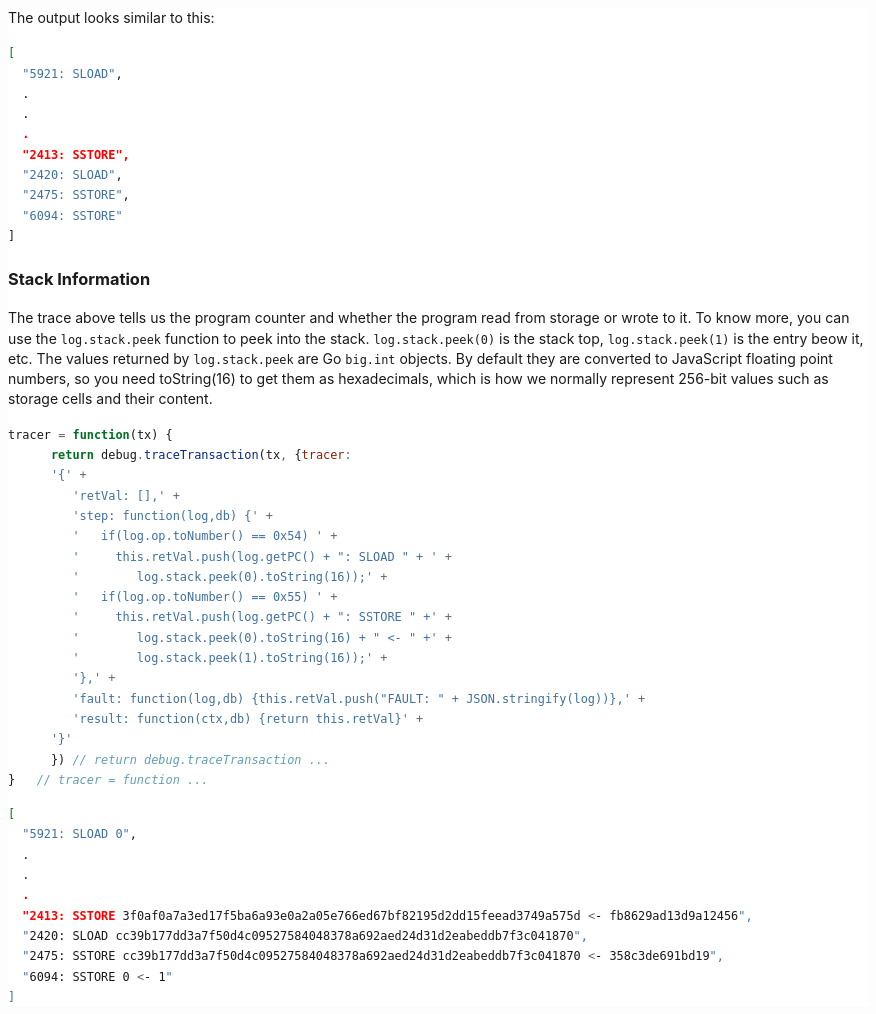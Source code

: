 The output looks similar to this:

```bash
[
  "5921: SLOAD",
  .
  .
  .
  "2413: SSTORE",
  "2420: SLOAD",
  "2475: SSTORE",
  "6094: SSTORE"
]
```

### Stack Information

The trace above tells us the program counter and whether the program read from storage or wrote to it. To know more, you can use the `log.stack.peek` function to peek into the stack. `log.stack.peek(0)` is the stack top, `log.stack.peek(1)` is the entry beow it, etc. The values returned by `log.stack.peek` are Go `big.int` objects. By default they are converted to JavaScript floating point numbers, so you need toString(16) to get them as hexadecimals, which is how we normally represent 256-bit values such as storage cells and their content.

```js
tracer = function(tx) {
      return debug.traceTransaction(tx, {tracer:
      '{' +
         'retVal: [],' +
         'step: function(log,db) {' +
         '   if(log.op.toNumber() == 0x54) ' +
         '     this.retVal.push(log.getPC() + ": SLOAD " + ' +
         '        log.stack.peek(0).toString(16));' +
         '   if(log.op.toNumber() == 0x55) ' +
         '     this.retVal.push(log.getPC() + ": SSTORE " +' +
         '        log.stack.peek(0).toString(16) + " <- " +' +
         '        log.stack.peek(1).toString(16));' +
         '},' +
         'fault: function(log,db) {this.retVal.push("FAULT: " + JSON.stringify(log))},' +
         'result: function(ctx,db) {return this.retVal}' +
      '}'
      }) // return debug.traceTransaction ...
}   // tracer = function ...
```

```bash
[
  "5921: SLOAD 0",
  .
  .
  .
  "2413: SSTORE 3f0af0a7a3ed17f5ba6a93e0a2a05e766ed67bf82195d2dd15feead3749a575d <- fb8629ad13d9a12456",
  "2420: SLOAD cc39b177dd3a7f50d4c09527584048378a692aed24d31d2eabeddb7f3c041870",
  "2475: SSTORE cc39b177dd3a7f50d4c09527584048378a692aed24d31d2eabeddb7f3c041870 <- 358c3de691bd19",
  "6094: SSTORE 0 <- 1"
]
```
